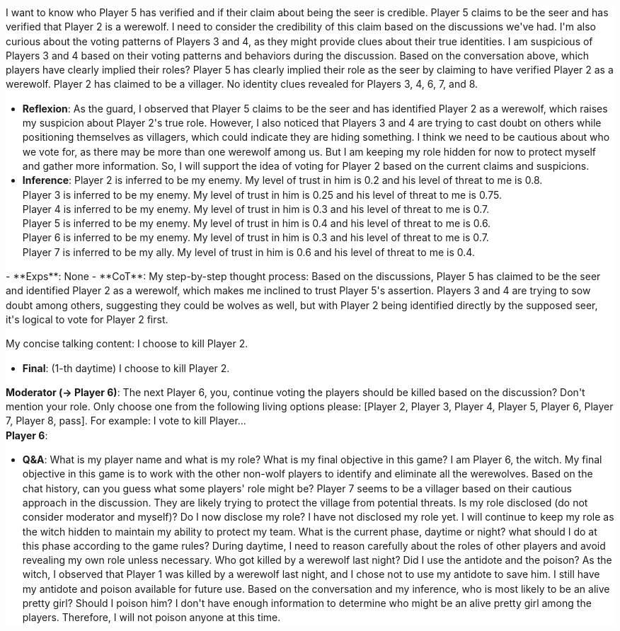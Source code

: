 I want to know who Player 5 has verified and if their claim about being the seer is credible. Player 5 claims to be the seer and has verified that Player 2 is a werewolf. I need to consider the credibility of this claim based on the discussions we've had.
I'm also curious about the voting patterns of Players 3 and 4, as they might provide clues about their true identities. I am suspicious of Players 3 and 4 based on their voting patterns and behaviors during the discussion.
Based on the conversation above, which players have clearly implied their roles? Player 5 has clearly implied their role as the seer by claiming to have verified Player 2 as a werewolf. Player 2 has claimed to be a villager. No identity clues revealed for Players 3, 4, 6, 7, and 8.  
- **Reflexion**: As the guard, I observed that Player 5 claims to be the seer and has identified Player 2 as a werewolf, which raises my suspicion about Player 2's true role. However, I also noticed that Players 3 and 4 are trying to cast doubt on others while positioning themselves as villagers, which could indicate they are hiding something. I think we need to be cautious about who we vote for, as there may be more than one werewolf among us. But I am keeping my role hidden for now to protect myself and gather more information. So, I will support the idea of voting for Player 2 based on the current claims and suspicions.  
- **Inference**: Player 2 is inferred to be my enemy. My level of trust in him is 0.2 and his level of threat to me is 0.8.  
Player 3 is inferred to be my enemy. My level of trust in him is 0.25 and his level of threat to me is 0.75.  
Player 4 is inferred to be my enemy. My level of trust in him is 0.3 and his level of threat to me is 0.7.  
Player 5 is inferred to be my enemy. My level of trust in him is 0.4 and his level of threat to me is 0.6.  
Player 6 is inferred to be my enemy. My level of trust in him is 0.3 and his level of threat to me is 0.7.  
Player 7 is inferred to be my ally. My level of trust in him is 0.6 and his level of threat to me is 0.4.  
<EOS>  
- **Exps**: None  
- **CoT**: My step-by-step thought process: Based on the discussions, Player 5 has claimed to be the seer and identified Player 2 as a werewolf, which makes me inclined to trust Player 5's assertion. Players 3 and 4 are trying to sow doubt among others, suggesting they could be wolves as well, but with Player 2 being identified directly by the supposed seer, it's logical to vote for Player 2 first.

My concise talking content: I choose to kill Player 2.  

- **Final**: (1-th daytime) I choose to kill Player 2.  

**Moderator (-> Player 6)**: The next Player 6, you, continue voting the players should be killed based on the discussion? Don't mention your role. Only choose one from the following living options please: [Player 2, Player 3, Player 4, Player 5, Player 6, Player 7, Player 8, pass]. For example: I vote to kill Player...  
**Player 6**:  
- **Q&A**: What is my player name and what is my role? What is my final objective in this game? I am Player 6, the witch. My final objective in this game is to work with the other non-wolf players to identify and eliminate all the werewolves.
Based on the chat history, can you guess what some players' role might be? Player 7 seems to be a villager based on their cautious approach in the discussion. They are likely trying to protect the village from potential threats.
Is my role disclosed (do not consider moderator and myself)? Do I now disclose my role? I have not disclosed my role yet. I will continue to keep my role as the witch hidden to maintain my ability to protect my team.
What is the current phase, daytime or night? what should I do at this phase according to the game rules? During daytime, I need to reason carefully about the roles of other players and avoid revealing my own role unless necessary.
Who got killed by a werewolf last night? Did I use the antidote and the poison? As the witch, I observed that Player 1 was killed by a werewolf last night, and I chose not to use my antidote to save him. I still have my antidote and poison available for future use.
Based on the conversation and my inference, who is most likely to be an alive pretty girl? Should I poison him? I don't have enough information to determine who might be an alive pretty girl among the players. Therefore, I will not poison anyone at this time.